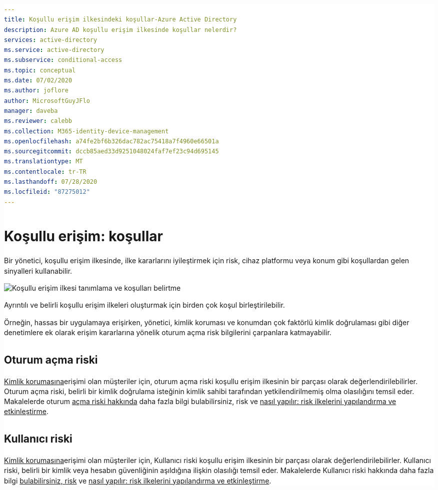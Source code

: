 ```yaml
---
title: Koşullu erişim ilkesindeki koşullar-Azure Active Directory
description: Azure AD koşullu erişim ilkesinde koşullar nelerdir?
services: active-directory
ms.service: active-directory
ms.subservice: conditional-access
ms.topic: conceptual
ms.date: 07/02/2020
ms.author: joflore
author: MicrosoftGuyJFlo
manager: daveba
ms.reviewer: calebb
ms.collection: M365-identity-device-management
ms.openlocfilehash: a74fe2bf6b326dac782ac75418a7f4960e66501a
ms.sourcegitcommit: dccb85aed33d9251048024faf7ef23c94d695145
ms.translationtype: MT
ms.contentlocale: tr-TR
ms.lasthandoff: 07/28/2020
ms.locfileid: "87275012"
---
```

# <a name="conditional-access-conditions"></a>Koşullu erişim: koşullar

Bir yönetici, koşullu erişim ilkesinde, ilke kararlarını iyileştirmek için risk, cihaz platformu veya konum gibi koşullardan gelen sinyalleri kullanabilir. 

![Koşullu erişim ilkesi tanımlama ve koşulları belirtme](./media/concept-conditional-access-conditions/conditional-access-conditions.png)

Ayrıntılı ve belirli koşullu erişim ilkeleri oluşturmak için birden çok koşul birleştirilebilir.

Örneğin, hassas bir uygulamaya erişirken, yönetici, kimlik koruması ve konumdan çok faktörlü kimlik doğrulaması gibi diğer denetimlere ek olarak erişim kararlarına yönelik oturum açma risk bilgilerini çarpanlara katmayabilir.

## <a name="sign-in-risk"></a>Oturum açma riski

[Kimlik korumasına](../identity-protection/overview-identity-protection.md)erişimi olan müşteriler için, oturum açma riski koşullu erişim ilkesinin bir parçası olarak değerlendirilebilirler. Oturum açma riski, belirli bir kimlik doğrulama isteğinin kimlik sahibi tarafından yetkilendirilmemiş olma olasılığını temsil eder. Makalelerde oturum [açma riski hakkında](../identity-protection/concept-identity-protection-risks.md#sign-in-risk) daha fazla bilgi bulabilirsiniz, risk ve [nasıl yapılır: risk ilkelerini yapılandırma ve etkinleştirme](../identity-protection/howto-identity-protection-configure-risk-policies.md).

## <a name="user-risk"></a>Kullanıcı riski 

[Kimlik korumasına](../identity-protection/overview-identity-protection.md)erişimi olan müşteriler için, Kullanıcı riski koşullu erişim ilkesinin bir parçası olarak değerlendirilebilirler. Kullanıcı riski, belirli bir kimlik veya hesabın güvenliğinin aşıldığına ilişkin olasılığı temsil eder. Makalelerde Kullanıcı riski hakkında daha fazla bilgi [bulabilirsiniz, risk](../identity-protection/concept-identity-protection-risks.md#user-risk) ve [nasıl yapılır: risk ilkelerini yapılandırma ve etkinleştirme](../identity-protection/howto-identity-protection-configure-risk-policies.md).
